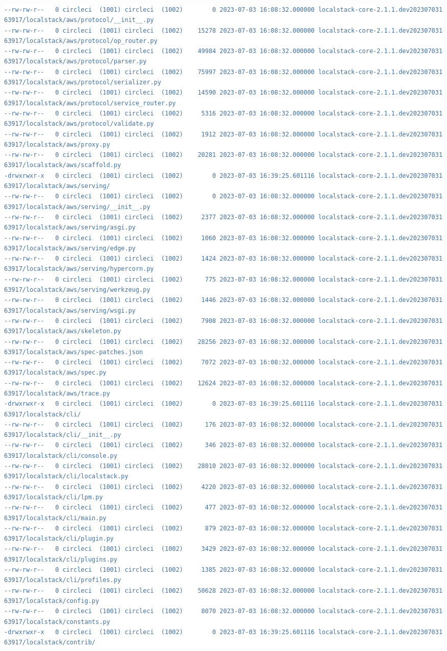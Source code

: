 ```diff
--rw-rw-r--   0 circleci  (1001) circleci  (1002)        0 2023-07-03 16:08:32.000000 localstack-core-2.1.1.dev20230703163917/localstack/aws/protocol/__init__.py
--rw-rw-r--   0 circleci  (1001) circleci  (1002)    15278 2023-07-03 16:08:32.000000 localstack-core-2.1.1.dev20230703163917/localstack/aws/protocol/op_router.py
--rw-rw-r--   0 circleci  (1001) circleci  (1002)    49984 2023-07-03 16:08:32.000000 localstack-core-2.1.1.dev20230703163917/localstack/aws/protocol/parser.py
--rw-rw-r--   0 circleci  (1001) circleci  (1002)    75997 2023-07-03 16:08:32.000000 localstack-core-2.1.1.dev20230703163917/localstack/aws/protocol/serializer.py
--rw-rw-r--   0 circleci  (1001) circleci  (1002)    14590 2023-07-03 16:08:32.000000 localstack-core-2.1.1.dev20230703163917/localstack/aws/protocol/service_router.py
--rw-rw-r--   0 circleci  (1001) circleci  (1002)     5316 2023-07-03 16:08:32.000000 localstack-core-2.1.1.dev20230703163917/localstack/aws/protocol/validate.py
--rw-rw-r--   0 circleci  (1001) circleci  (1002)     1912 2023-07-03 16:08:32.000000 localstack-core-2.1.1.dev20230703163917/localstack/aws/proxy.py
--rw-rw-r--   0 circleci  (1001) circleci  (1002)    20281 2023-07-03 16:08:32.000000 localstack-core-2.1.1.dev20230703163917/localstack/aws/scaffold.py
-drwxrwxr-x   0 circleci  (1001) circleci  (1002)        0 2023-07-03 16:39:25.601116 localstack-core-2.1.1.dev20230703163917/localstack/aws/serving/
--rw-rw-r--   0 circleci  (1001) circleci  (1002)        0 2023-07-03 16:08:32.000000 localstack-core-2.1.1.dev20230703163917/localstack/aws/serving/__init__.py
--rw-rw-r--   0 circleci  (1001) circleci  (1002)     2377 2023-07-03 16:08:32.000000 localstack-core-2.1.1.dev20230703163917/localstack/aws/serving/asgi.py
--rw-rw-r--   0 circleci  (1001) circleci  (1002)     1060 2023-07-03 16:08:32.000000 localstack-core-2.1.1.dev20230703163917/localstack/aws/serving/edge.py
--rw-rw-r--   0 circleci  (1001) circleci  (1002)     1424 2023-07-03 16:08:32.000000 localstack-core-2.1.1.dev20230703163917/localstack/aws/serving/hypercorn.py
--rw-rw-r--   0 circleci  (1001) circleci  (1002)      775 2023-07-03 16:08:32.000000 localstack-core-2.1.1.dev20230703163917/localstack/aws/serving/werkzeug.py
--rw-rw-r--   0 circleci  (1001) circleci  (1002)     1446 2023-07-03 16:08:32.000000 localstack-core-2.1.1.dev20230703163917/localstack/aws/serving/wsgi.py
--rw-rw-r--   0 circleci  (1001) circleci  (1002)     7908 2023-07-03 16:08:32.000000 localstack-core-2.1.1.dev20230703163917/localstack/aws/skeleton.py
--rw-rw-r--   0 circleci  (1001) circleci  (1002)    28256 2023-07-03 16:08:32.000000 localstack-core-2.1.1.dev20230703163917/localstack/aws/spec-patches.json
--rw-rw-r--   0 circleci  (1001) circleci  (1002)     7072 2023-07-03 16:08:32.000000 localstack-core-2.1.1.dev20230703163917/localstack/aws/spec.py
--rw-rw-r--   0 circleci  (1001) circleci  (1002)    12624 2023-07-03 16:08:32.000000 localstack-core-2.1.1.dev20230703163917/localstack/aws/trace.py
-drwxrwxr-x   0 circleci  (1001) circleci  (1002)        0 2023-07-03 16:39:25.601116 localstack-core-2.1.1.dev20230703163917/localstack/cli/
--rw-rw-r--   0 circleci  (1001) circleci  (1002)      176 2023-07-03 16:08:32.000000 localstack-core-2.1.1.dev20230703163917/localstack/cli/__init__.py
--rw-rw-r--   0 circleci  (1001) circleci  (1002)      346 2023-07-03 16:08:32.000000 localstack-core-2.1.1.dev20230703163917/localstack/cli/console.py
--rw-rw-r--   0 circleci  (1001) circleci  (1002)    28010 2023-07-03 16:08:32.000000 localstack-core-2.1.1.dev20230703163917/localstack/cli/localstack.py
--rw-rw-r--   0 circleci  (1001) circleci  (1002)     4220 2023-07-03 16:08:32.000000 localstack-core-2.1.1.dev20230703163917/localstack/cli/lpm.py
--rw-rw-r--   0 circleci  (1001) circleci  (1002)      477 2023-07-03 16:08:32.000000 localstack-core-2.1.1.dev20230703163917/localstack/cli/main.py
--rw-rw-r--   0 circleci  (1001) circleci  (1002)      879 2023-07-03 16:08:32.000000 localstack-core-2.1.1.dev20230703163917/localstack/cli/plugin.py
--rw-rw-r--   0 circleci  (1001) circleci  (1002)     3429 2023-07-03 16:08:32.000000 localstack-core-2.1.1.dev20230703163917/localstack/cli/plugins.py
--rw-rw-r--   0 circleci  (1001) circleci  (1002)     1385 2023-07-03 16:08:32.000000 localstack-core-2.1.1.dev20230703163917/localstack/cli/profiles.py
--rw-rw-r--   0 circleci  (1001) circleci  (1002)    50628 2023-07-03 16:08:32.000000 localstack-core-2.1.1.dev20230703163917/localstack/config.py
--rw-rw-r--   0 circleci  (1001) circleci  (1002)     8070 2023-07-03 16:08:32.000000 localstack-core-2.1.1.dev20230703163917/localstack/constants.py
-drwxrwxr-x   0 circleci  (1001) circleci  (1002)        0 2023-07-03 16:39:25.601116 localstack-core-2.1.1.dev20230703163917/localstack/contrib/
```